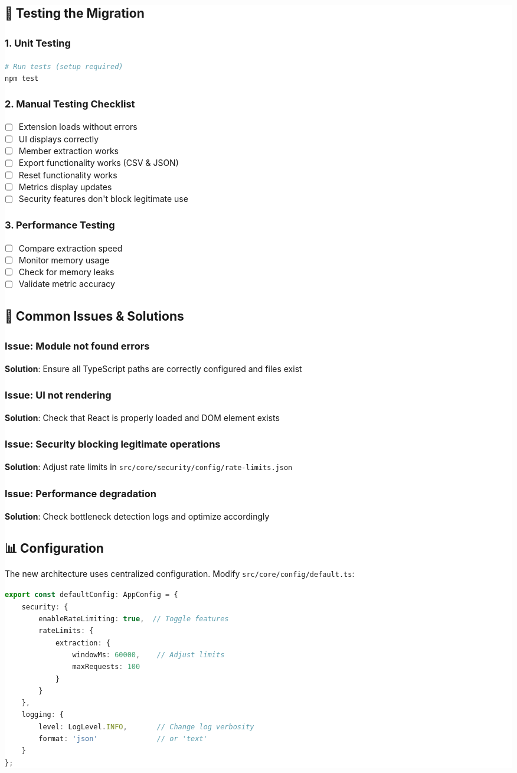 ## 🧪 Testing the Migration

### 1. Unit Testing
```bash
# Run tests (setup required)
npm test
```

### 2. Manual Testing Checklist
- [ ] Extension loads without errors
- [ ] UI displays correctly
- [ ] Member extraction works
- [ ] Export functionality works (CSV & JSON)
- [ ] Reset functionality works
- [ ] Metrics display updates
- [ ] Security features don't block legitimate use

### 3. Performance Testing
- [ ] Compare extraction speed
- [ ] Monitor memory usage
- [ ] Check for memory leaks
- [ ] Validate metric accuracy

## 🚨 Common Issues & Solutions

### Issue: Module not found errors
**Solution**: Ensure all TypeScript paths are correctly configured and files exist

### Issue: UI not rendering
**Solution**: Check that React is properly loaded and DOM element exists

### Issue: Security blocking legitimate operations
**Solution**: Adjust rate limits in `src/core/security/config/rate-limits.json`

### Issue: Performance degradation
**Solution**: Check bottleneck detection logs and optimize accordingly

## 📊 Configuration

The new architecture uses centralized configuration. Modify `src/core/config/default.ts`:

```typescript
export const defaultConfig: AppConfig = {
    security: {
        enableRateLimiting: true,  // Toggle features
        rateLimits: {
            extraction: {
                windowMs: 60000,    // Adjust limits
                maxRequests: 100
            }
        }
    },
    logging: {
        level: LogLevel.INFO,       // Change log verbosity
        format: 'json'              // or 'text'
    }
};
```
